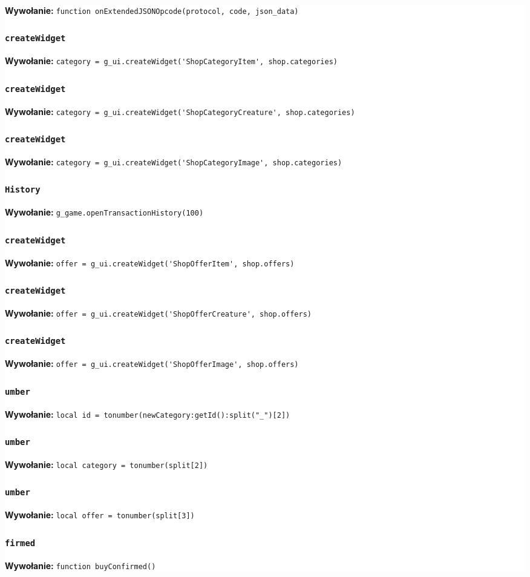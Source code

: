 **Wywołanie:** `function onExtendedJSONOpcode(protocol, code, json_data)`

### `createWidget`

**Wywołanie:** `category = g_ui.createWidget('ShopCategoryItem', shop.categories)`

### `createWidget`

**Wywołanie:** `category = g_ui.createWidget('ShopCategoryCreature', shop.categories)`

### `createWidget`

**Wywołanie:** `category = g_ui.createWidget('ShopCategoryImage', shop.categories)`

### `History`

**Wywołanie:** `g_game.openTransactionHistory(100)`

### `createWidget`

**Wywołanie:** `offer = g_ui.createWidget('ShopOfferItem', shop.offers)`

### `createWidget`

**Wywołanie:** `offer = g_ui.createWidget('ShopOfferCreature', shop.offers)`

### `createWidget`

**Wywołanie:** `offer = g_ui.createWidget('ShopOfferImage', shop.offers)`

### `umber`

**Wywołanie:** `local id = tonumber(newCategory:getId():split("_")[2])`

### `umber`

**Wywołanie:** `local category = tonumber(split[2])`

### `umber`

**Wywołanie:** `local offer = tonumber(split[3])`

### `firmed`

**Wywołanie:** `function buyConfirmed()`
